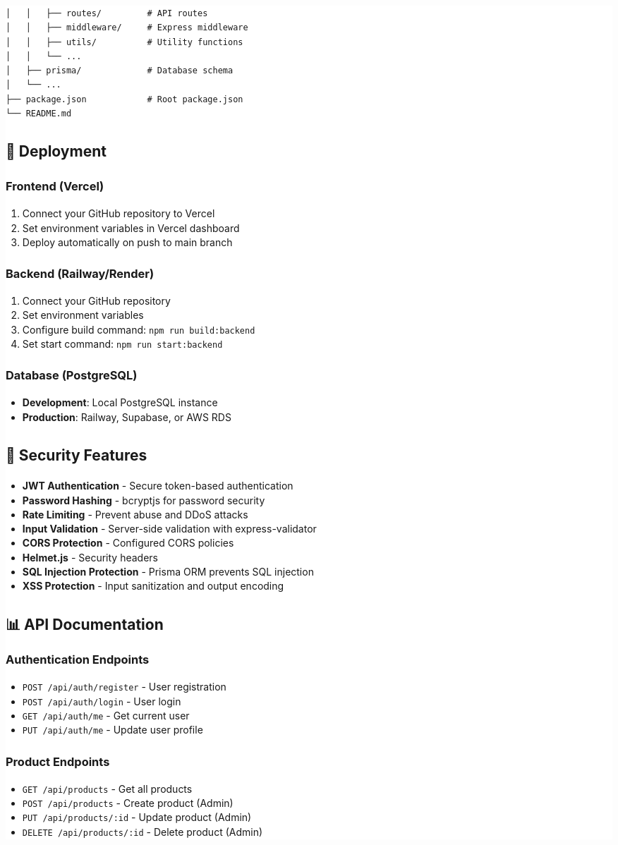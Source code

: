 ```
│   │   ├── routes/         # API routes
│   │   ├── middleware/     # Express middleware
│   │   ├── utils/          # Utility functions
│   │   └── ...
│   ├── prisma/             # Database schema
│   └── ...
├── package.json            # Root package.json
└── README.md
```

## 🚀 Deployment

### Frontend (Vercel)
1. Connect your GitHub repository to Vercel
2. Set environment variables in Vercel dashboard
3. Deploy automatically on push to main branch

### Backend (Railway/Render)
1. Connect your GitHub repository
2. Set environment variables
3. Configure build command: `npm run build:backend`
4. Set start command: `npm run start:backend`

### Database (PostgreSQL)
- **Development**: Local PostgreSQL instance
- **Production**: Railway, Supabase, or AWS RDS

## 🔐 Security Features

- **JWT Authentication** - Secure token-based authentication
- **Password Hashing** - bcryptjs for password security
- **Rate Limiting** - Prevent abuse and DDoS attacks
- **Input Validation** - Server-side validation with express-validator
- **CORS Protection** - Configured CORS policies
- **Helmet.js** - Security headers
- **SQL Injection Protection** - Prisma ORM prevents SQL injection
- **XSS Protection** - Input sanitization and output encoding

## 📊 API Documentation

### Authentication Endpoints
- `POST /api/auth/register` - User registration
- `POST /api/auth/login` - User login
- `GET /api/auth/me` - Get current user
- `PUT /api/auth/me` - Update user profile

### Product Endpoints
- `GET /api/products` - Get all products
- `POST /api/products` - Create product (Admin)
- `PUT /api/products/:id` - Update product (Admin)
- `DELETE /api/products/:id` - Delete product (Admin)
